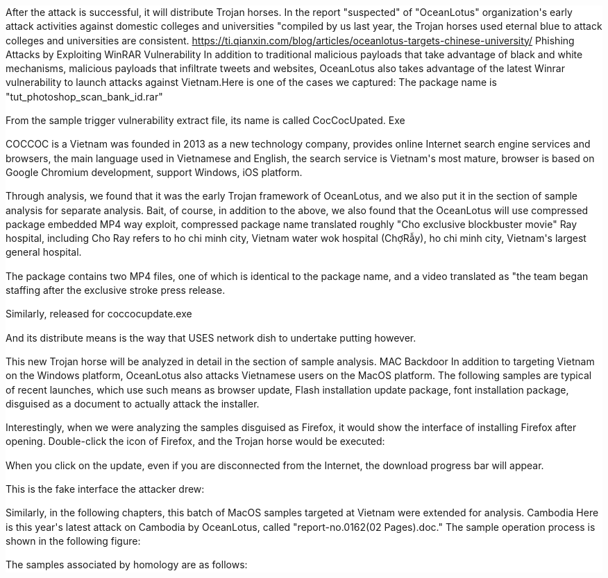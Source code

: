  
After the attack is successful, it will distribute Trojan horses. In the report "suspected" of "OceanLotus" organization's early attack activities against domestic colleges and universities "compiled by us last year, the Trojan horses used eternal blue to attack colleges and universities are consistent.
https://ti.qianxin.com/blog/articles/oceanlotus-targets-chinese-university/
Phishing Attacks by Exploiting WinRAR Vulnerability
In addition to traditional malicious payloads that take advantage of black and white mechanisms, malicious payloads that infiltrate tweets and websites, OceanLotus also takes advantage of the latest Winrar vulnerability to launch attacks against Vietnam.Here is one of the cases we captured:
The package name is "tut_photoshop_scan_bank_id.rar"

From the sample trigger vulnerability extract file, its name is called CocCocUpated. Exe

COCCOC is a Vietnam was founded in 2013 as a new technology company, provides online Internet search engine services and browsers, the main language used in Vietnamese and English, the search service is Vietnam's most mature, browser is based on Google Chromium development, support Windows, iOS platform.

Through analysis, we found that it was the early Trojan framework of OceanLotus, and we also put it in the section of sample analysis for separate analysis.
Bait, of course, in addition to the above, we also found that the OceanLotus will use compressed package embedded MP4 way exploit, compressed package name translated roughly "Cho exclusive blockbuster movie" Ray hospital, including Cho Ray refers to ho chi minh city, Vietnam water wok hospital (ChợRẫy), ho chi minh city, Vietnam's largest general hospital.

The package contains two MP4 files, one of which is identical to the package name, and a video translated as "the team began staffing after the exclusive stroke press release.


Similarly, released for coccocupdate.exe

And its distribute means is the way that USES network dish to undertake putting however.

This new Trojan horse will be analyzed in detail in the section of sample analysis.
MAC Backdoor
In addition to targeting Vietnam on the Windows platform, OceanLotus also attacks Vietnamese users on the MacOS platform. The following samples are typical of recent launches, which use such means as browser update, Flash installation update package, font installation package, disguised as a document to actually attack the installer.

Interestingly, when we were analyzing the samples disguised as Firefox, it would show the interface of installing Firefox after opening. Double-click the icon of Firefox, and the Trojan horse would be executed:

When you click on the update, even if you are disconnected from the Internet, the download progress bar will appear.

This is the fake interface the attacker drew:

Similarly, in the following chapters, this batch of MacOS samples targeted at Vietnam were extended for analysis.
Cambodia
Here is this year's latest attack on Cambodia by OceanLotus, called "report-no.0162(02 Pages).doc."
The sample operation process is shown in the following figure:

The samples associated by homology are as follows:
